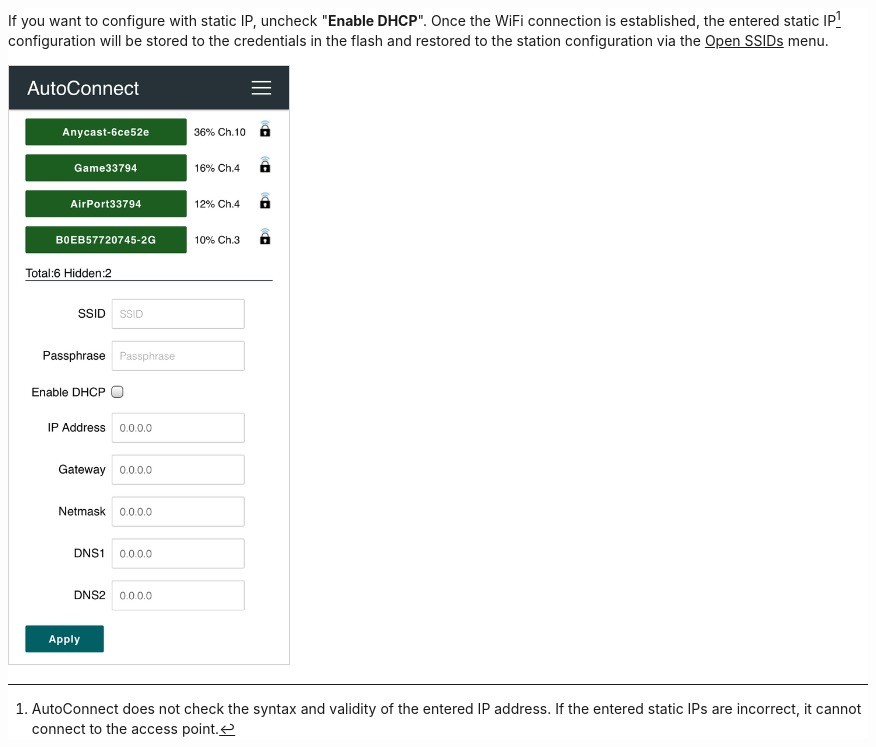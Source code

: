 If you want to configure with static IP, uncheck "**Enable DHCP**". Once the WiFi connection is established, the entered static IP[^1] configuration will be stored to the credentials in the flash and restored to the station configuration via the [Open SSIDs](#open-ssids) menu.

[^1]: AutoConnect does not check the syntax and validity of the entered IP address. If the entered static IPs are incorrect, it cannot connect to the access point.

<img src="images/newap_static.png" style="border-style:solid;border-width:1px;border-color:lightgrey;width:280px;" />


[^2]: AutoConnect built-in pages are predefined by the [AC_MENUITEM_t](api.md#enablemenu) enum value.